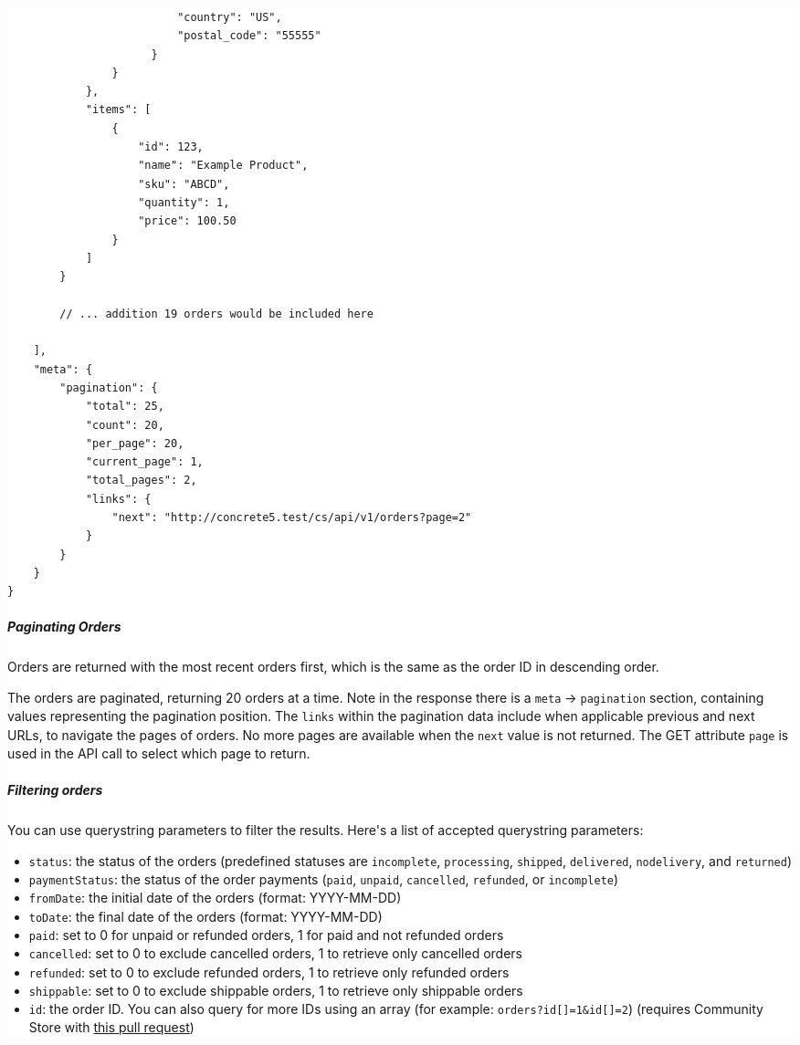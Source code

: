 ```
                          "country": "US",
                          "postal_code": "55555"
                      }
                }
            },
            "items": [
                {
                    "id": 123,
                    "name": "Example Product",
                    "sku": "ABCD",
                    "quantity": 1,
                    "price": 100.50
                }
            ]
        }

        // ... addition 19 orders would be included here

    ],
    "meta": {
        "pagination": {
            "total": 25,
            "count": 20,
            "per_page": 20,
            "current_page": 1,
            "total_pages": 2,
            "links": {
                "next": "http://concrete5.test/cs/api/v1/orders?page=2"
            }
        }
    }
}
```

##### Paginating Orders
Orders are returned with the most recent orders first, which is the same as the order ID in descending order.

The orders are paginated, returning 20 orders at a time. Note in the response there is a `meta` -> `pagination` section, containing values representing the pagination position.
The `links` within the pagination data include when applicable previous and next URLs, to navigate the pages of orders. No more pages are available when the `next` value is not returned.
The GET attribute `page` is used in the API call to select which page to return.

##### Filtering orders

You can use querystring parameters to filter the results.
Here's a list of accepted querystring parameters:

- `status`: the status of the orders (predefined statuses are `incomplete`, `processing`, `shipped`, `delivered`, `nodelivery`, and `returned`)
- `paymentStatus`: the status of the order payments (`paid`, `unpaid`, `cancelled`, `refunded`, or `incomplete`)
- `fromDate`: the initial date of the orders (format: YYYY-MM-DD)
- `toDate`: the final date of the orders (format: YYYY-MM-DD)
- `paid`: set to 0 for unpaid or refunded orders, 1 for paid and not refunded orders
- `cancelled`: set to 0 to exclude cancelled orders, 1 to retrieve only cancelled orders
- `refunded`: set to 0 to exclude refunded orders, 1 to retrieve only refunded orders
- `shippable`: set to 0 to exclude shippable orders, 1 to retrieve only shippable orders
- `id`: the order ID. You can also query for more IDs using an array (for example: `orders?id[]=1&id[]=2`) (requires Community Store with [this pull request](https://github.com/concretecms-community-store/community_store/pull/833))
